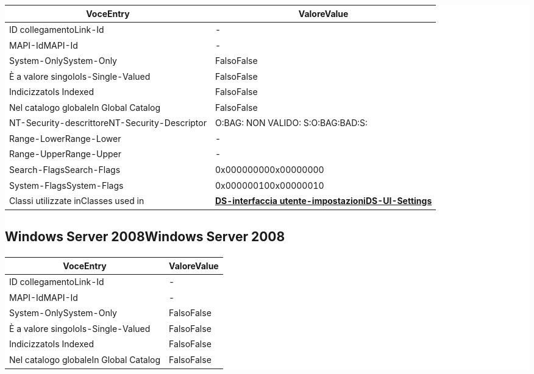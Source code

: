 

| <span data-ttu-id="aea38-153">Voce</span><span class="sxs-lookup"><span data-stu-id="aea38-153">Entry</span></span> | <span data-ttu-id="aea38-154">Valore</span><span class="sxs-lookup"><span data-stu-id="aea38-154">Value</span></span> |
|------------------------|-----------------------------------------------------|
| <span data-ttu-id="aea38-155">ID collegamento</span><span class="sxs-lookup"><span data-stu-id="aea38-155">Link-Id</span></span>                | \-                                                  |
| <span data-ttu-id="aea38-156">MAPI-Id</span><span class="sxs-lookup"><span data-stu-id="aea38-156">MAPI-Id</span></span>                | \-                                                  |
| <span data-ttu-id="aea38-157">System-Only</span><span class="sxs-lookup"><span data-stu-id="aea38-157">System-Only</span></span>            | <span data-ttu-id="aea38-158">Falso</span><span class="sxs-lookup"><span data-stu-id="aea38-158">False</span></span>                                               |
| <span data-ttu-id="aea38-159">È a valore singolo</span><span class="sxs-lookup"><span data-stu-id="aea38-159">Is-Single-Valued</span></span>       | <span data-ttu-id="aea38-160">Falso</span><span class="sxs-lookup"><span data-stu-id="aea38-160">False</span></span>                                               |
| <span data-ttu-id="aea38-161">Indicizzato</span><span class="sxs-lookup"><span data-stu-id="aea38-161">Is Indexed</span></span>             | <span data-ttu-id="aea38-162">Falso</span><span class="sxs-lookup"><span data-stu-id="aea38-162">False</span></span>                                               |
| <span data-ttu-id="aea38-163">Nel catalogo globale</span><span class="sxs-lookup"><span data-stu-id="aea38-163">In Global Catalog</span></span>      | <span data-ttu-id="aea38-164">Falso</span><span class="sxs-lookup"><span data-stu-id="aea38-164">False</span></span>                                               |
| <span data-ttu-id="aea38-165">NT-Security-descrittore</span><span class="sxs-lookup"><span data-stu-id="aea38-165">NT-Security-Descriptor</span></span> | <span data-ttu-id="aea38-166">O:BAG: NON VALIDO: S:</span><span class="sxs-lookup"><span data-stu-id="aea38-166">O:BAG:BAD:S:</span></span>                                        |
| <span data-ttu-id="aea38-167">Range-Lower</span><span class="sxs-lookup"><span data-stu-id="aea38-167">Range-Lower</span></span>            | \-                                                  |
| <span data-ttu-id="aea38-168">Range-Upper</span><span class="sxs-lookup"><span data-stu-id="aea38-168">Range-Upper</span></span>            | \-                                                  |
| <span data-ttu-id="aea38-169">Search-Flags</span><span class="sxs-lookup"><span data-stu-id="aea38-169">Search-Flags</span></span>           | <span data-ttu-id="aea38-170">0x00000000</span><span class="sxs-lookup"><span data-stu-id="aea38-170">0x00000000</span></span>                                          |
| <span data-ttu-id="aea38-171">System-Flags</span><span class="sxs-lookup"><span data-stu-id="aea38-171">System-Flags</span></span>           | <span data-ttu-id="aea38-172">0x00000010</span><span class="sxs-lookup"><span data-stu-id="aea38-172">0x00000010</span></span>                                          |
| <span data-ttu-id="aea38-173">Classi utilizzate in</span><span class="sxs-lookup"><span data-stu-id="aea38-173">Classes used in</span></span>        | [<span data-ttu-id="aea38-174">**DS-interfaccia utente-impostazioni**</span><span class="sxs-lookup"><span data-stu-id="aea38-174">**DS-UI-Settings**</span></span>](c-dsuisettings.md)<br/> |



## <a name="windows-server-2008"></a><span data-ttu-id="aea38-175">Windows Server 2008</span><span class="sxs-lookup"><span data-stu-id="aea38-175">Windows Server 2008</span></span>



| <span data-ttu-id="aea38-176">Voce</span><span class="sxs-lookup"><span data-stu-id="aea38-176">Entry</span></span> | <span data-ttu-id="aea38-177">Valore</span><span class="sxs-lookup"><span data-stu-id="aea38-177">Value</span></span> |
|------------------------|-----------------------------------------------------|
| <span data-ttu-id="aea38-178">ID collegamento</span><span class="sxs-lookup"><span data-stu-id="aea38-178">Link-Id</span></span>                | \-                                                  |
| <span data-ttu-id="aea38-179">MAPI-Id</span><span class="sxs-lookup"><span data-stu-id="aea38-179">MAPI-Id</span></span>                | \-                                                  |
| <span data-ttu-id="aea38-180">System-Only</span><span class="sxs-lookup"><span data-stu-id="aea38-180">System-Only</span></span>            | <span data-ttu-id="aea38-181">Falso</span><span class="sxs-lookup"><span data-stu-id="aea38-181">False</span></span>                                               |
| <span data-ttu-id="aea38-182">È a valore singolo</span><span class="sxs-lookup"><span data-stu-id="aea38-182">Is-Single-Valued</span></span>       | <span data-ttu-id="aea38-183">Falso</span><span class="sxs-lookup"><span data-stu-id="aea38-183">False</span></span>                                               |
| <span data-ttu-id="aea38-184">Indicizzato</span><span class="sxs-lookup"><span data-stu-id="aea38-184">Is Indexed</span></span>             | <span data-ttu-id="aea38-185">Falso</span><span class="sxs-lookup"><span data-stu-id="aea38-185">False</span></span>                                               |
| <span data-ttu-id="aea38-186">Nel catalogo globale</span><span class="sxs-lookup"><span data-stu-id="aea38-186">In Global Catalog</span></span>      | <span data-ttu-id="aea38-187">Falso</span><span class="sxs-lookup"><span data-stu-id="aea38-187">False</span></span>                                               |